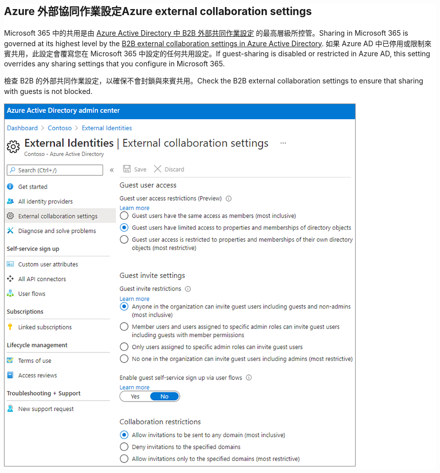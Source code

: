 ## <a name="azure-external-collaboration-settings"></a><span data-ttu-id="2d4b0-108">Azure 外部協同作業設定</span><span class="sxs-lookup"><span data-stu-id="2d4b0-108">Azure external collaboration settings</span></span>

<span data-ttu-id="2d4b0-109">Microsoft 365 中的共用是由 [Azure Active Directory 中 B2B 外部共同作業設定](/azure/active-directory/external-identities/delegate-invitations) 的最高層級所控管。</span><span class="sxs-lookup"><span data-stu-id="2d4b0-109">Sharing in Microsoft 365 is governed at its highest level by the [B2B external collaboration settings in Azure Active Directory](/azure/active-directory/external-identities/delegate-invitations).</span></span> <span data-ttu-id="2d4b0-110">如果 Azure AD 中已停用或限制來賓共用，此設定會覆寫您在 Microsoft 365 中設定的任何共用設定。</span><span class="sxs-lookup"><span data-stu-id="2d4b0-110">If guest-sharing is disabled or restricted in Azure AD, this setting overrides any sharing settings that you configure in Microsoft 365.</span></span>

<span data-ttu-id="2d4b0-111">檢查 B2B 的外部共同作業設定，以確保不會封鎖與來賓共用。</span><span class="sxs-lookup"><span data-stu-id="2d4b0-111">Check the B2B external collaboration settings to ensure that sharing with guests is not blocked.</span></span>

![Azure Active Directory 組織關聯性設定頁面的螢幕擷取畫面](../media/azure-ad-organizational-relationships-settings.png)
